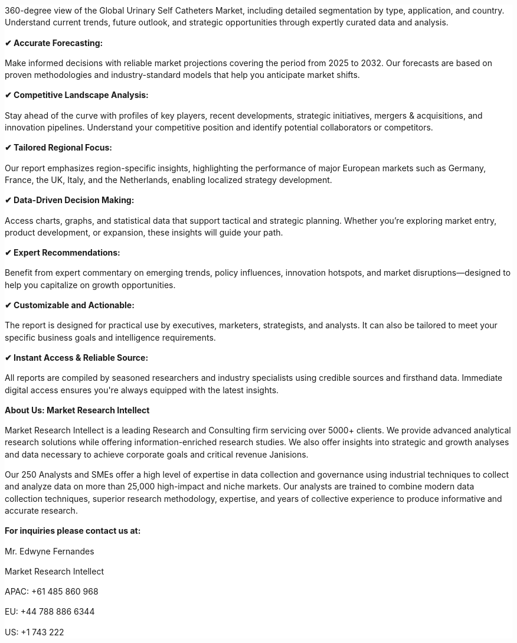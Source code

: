 360-degree view of the Global Urinary Self Catheters Market, including detailed segmentation by type, application, and country. Understand current trends, future outlook, and strategic opportunities through expertly curated data and analysis.</p><p><strong>✔ Accurate Forecasting:</strong></p><p>Make informed decisions with reliable market projections covering the period from 2025 to 2032. Our forecasts are based on proven methodologies and industry-standard models that help you anticipate market shifts.</p><p><strong>✔ Competitive Landscape Analysis:</strong></p><p>Stay ahead of the curve with profiles of key players, recent developments, strategic initiatives, mergers &amp; acquisitions, and innovation pipelines. Understand your competitive position and identify potential collaborators or competitors.</p><p><strong>✔ Tailored Regional Focus:</strong></p><p>Our report emphasizes region-specific insights, highlighting the performance of major European markets such as Germany, France, the UK, Italy, and the Netherlands, enabling localized strategy development.</p><p><strong>✔ Data-Driven Decision Making:</strong></p><p>Access charts, graphs, and statistical data that support tactical and strategic planning. Whether you&rsquo;re exploring market entry, product development, or expansion, these insights will guide your path.</p><p><strong>✔ Expert Recommendations:</strong></p><p>Benefit from expert commentary on emerging trends, policy influences, innovation hotspots, and market disruptions&mdash;designed to help you capitalize on growth opportunities.</p><p><strong>✔ Customizable and Actionable:</strong></p><p>The report is designed for practical use by executives, marketers, strategists, and analysts. It can also be tailored to meet your specific business goals and intelligence requirements.</p><p><strong>✔ Instant Access &amp; Reliable Source:</strong></p><p>All reports are compiled by seasoned researchers and industry specialists using credible sources and firsthand data. Immediate digital access ensures you're always equipped with the latest insights.</p><p><strong><span class="font-[700]">About Us: Market Research Intellect</span></strong></p><p><span class="">Market Research Intellect is a leading Research and Consulting firm servicing over 5000+ clients. We provide advanced analytical research solutions while offering information-enriched research studies.&nbsp;</span>We also offer insights into strategic and growth analyses and data necessary to achieve corporate goals and critical revenue Janisions.</p><p><span class="">Our 250 Analysts and SMEs offer a high level of expertise in data collection and governance using industrial techniques to collect and analyze data on more than 25,000 high-impact and niche markets. Our analysts are trained to combine modern data collection techniques, superior research methodology, expertise, and years of collective experience to produce informative and accurate research.</span></p><p><strong>For inquiries please contact us at:</strong></p><p>Mr. Edwyne Fernandes</p><p>Market Research Intellect</p><p>APAC: +61 485 860 968</p><p>EU: +44 788 886 6344</p><p>US: +1 743 222